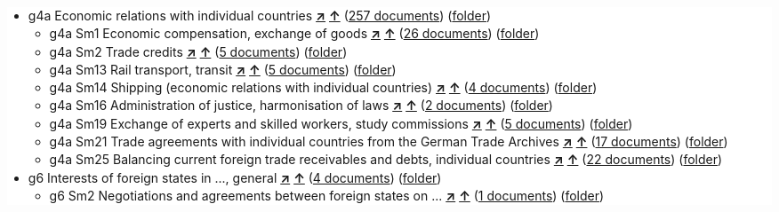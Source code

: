 - g4a Economic relations with individual countries [**&nearr;**](../../../subject/i/144531/about.en.html "Economic relations with individual countries (all over the world)") [**&uarr;**](../../../subject/about.en.html#g4a "Subject category system") (<a href="https://pm20.zbw.eu/iiifview/folder/sh/141111,144531" title="about: Turkey : Economic relations with individual countries" target="_blank">257 documents</a>) ([folder](../../../../folder/sh/1411xx/141111/1445xx/144531/about.en.html))
  - g4a Sm1 Economic compensation, exchange of goods [**&nearr;**](../../../subject/i/144532/about.en.html "Economic compensation, exchange of goods (all over the world)") [**&uarr;**](../../../subject/about.en.html#g4a_Sm1 "Subject category system") (<a href="https://pm20.zbw.eu/iiifview/folder/sh/141111,144532" title="about: Turkey : Economic compensation, exchange of goods" target="_blank">26 documents</a>) ([folder](../../../../folder/sh/1411xx/141111/1445xx/144532/about.en.html))
  - g4a Sm2 Trade credits [**&nearr;**](../../../subject/i/144533/about.en.html "Trade credits (all over the world)") [**&uarr;**](../../../subject/about.en.html#g4a_Sm2 "Subject category system") (<a href="https://pm20.zbw.eu/iiifview/folder/sh/141111,144533" title="about: Turkey : Trade credits" target="_blank">5 documents</a>) ([folder](../../../../folder/sh/1411xx/141111/1445xx/144533/about.en.html))
  - g4a Sm13 Rail transport, transit [**&nearr;**](../../../subject/i/144543/about.en.html "Rail transport, transit (all over the world)") [**&uarr;**](../../../subject/about.en.html#g4a_Sm13 "Subject category system") (<a href="https://pm20.zbw.eu/iiifview/folder/sh/141111,144543" title="about: Turkey : Rail transport, transit" target="_blank">5 documents</a>) ([folder](../../../../folder/sh/1411xx/141111/1445xx/144543/about.en.html))
  - g4a Sm14 Shipping (economic relations with individual countries) [**&nearr;**](../../../subject/i/144544/about.en.html "Shipping (economic relations with individual countries) (all over the world)") [**&uarr;**](../../../subject/about.en.html#g4a_Sm14 "Subject category system") (<a href="https://pm20.zbw.eu/iiifview/folder/sh/141111,144544" title="about: Turkey : Shipping (economic relations with individual countries)" target="_blank">4 documents</a>) ([folder](../../../../folder/sh/1411xx/141111/1445xx/144544/about.en.html))
  - g4a Sm16 Administration of justice, harmonisation of laws [**&nearr;**](../../../subject/i/144546/about.en.html "Administration of justice, harmonisation of laws (all over the world)") [**&uarr;**](../../../subject/about.en.html#g4a_Sm16 "Subject category system") (<a href="https://pm20.zbw.eu/iiifview/folder/sh/141111,144546" title="about: Turkey : Administration of justice, harmonisation of laws" target="_blank">2 documents</a>) ([folder](../../../../folder/sh/1411xx/141111/1445xx/144546/about.en.html))
  - g4a Sm19 Exchange of experts and skilled workers, study commissions [**&nearr;**](../../../subject/i/144549/about.en.html "Exchange of experts and skilled workers, study commissions (all over the world)") [**&uarr;**](../../../subject/about.en.html#g4a_Sm19 "Subject category system") (<a href="https://pm20.zbw.eu/iiifview/folder/sh/141111,144549" title="about: Turkey : Exchange of experts and skilled workers, study commissions" target="_blank">5 documents</a>) ([folder](../../../../folder/sh/1411xx/141111/1445xx/144549/about.en.html))
  - g4a Sm21 Trade agreements with individual countries from the German Trade Archives [**&nearr;**](../../../subject/i/144550/about.en.html "Trade agreements with individual countries from the German Trade Archives (all over the world)") [**&uarr;**](../../../subject/about.en.html#g4a_Sm21 "Subject category system") (<a href="https://pm20.zbw.eu/iiifview/folder/sh/141111,144550" title="about: Turkey : Trade agreements with individual countries from the German Trade Archives" target="_blank">17 documents</a>) ([folder](../../../../folder/sh/1411xx/141111/1445xx/144550/about.en.html))
  - g4a Sm25 Balancing current foreign trade receivables and debts, individual countries [**&nearr;**](../../../subject/i/144554/about.en.html "Balancing current foreign trade receivables and debts, individual countries (all over the world)") [**&uarr;**](../../../subject/about.en.html#g4a_Sm25 "Subject category system") (<a href="https://pm20.zbw.eu/iiifview/folder/sh/141111,144554" title="about: Turkey : Balancing current foreign trade receivables and debts, individual countries" target="_blank">22 documents</a>) ([folder](../../../../folder/sh/1411xx/141111/1445xx/144554/about.en.html))
- g6 Interests of foreign states in ..., general [**&nearr;**](../../../subject/i/144565/about.en.html "Interests of foreign states in ..., general (all over the world)") [**&uarr;**](../../../subject/about.en.html#g6 "Subject category system") (<a href="https://pm20.zbw.eu/iiifview/folder/sh/141111,144565" title="about: Turkey : Interests of foreign states in ..., general" target="_blank">4 documents</a>) ([folder](../../../../folder/sh/1411xx/141111/1445xx/144565/about.en.html))
  - g6 Sm2 Negotiations and agreements between foreign states on ... [**&nearr;**](../../../subject/i/144567/about.en.html "Negotiations and agreements between foreign states on ... (all over the world)") [**&uarr;**](../../../subject/about.en.html#g6_Sm2 "Subject category system") (<a href="https://pm20.zbw.eu/iiifview/folder/sh/141111,144567" title="about: Turkey : Negotiations and agreements between foreign states on ..." target="_blank">1 documents</a>) ([folder](../../../../folder/sh/1411xx/141111/1445xx/144567/about.en.html))

